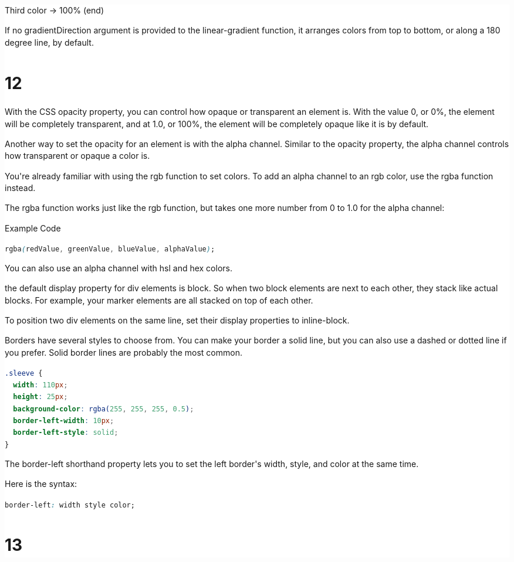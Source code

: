 Third color → 100% (end)

If no gradientDirection argument is provided to the linear-gradient function, it arranges colors from top to bottom, or along a 180 degree line, by default.

# 12

With the CSS opacity property, you can control how opaque or transparent an element is. With the value 0, or 0%, the element will be completely transparent, and at 1.0, or 100%, the element will be completely opaque like it is by default.

Another way to set the opacity for an element is with the alpha channel. Similar to the opacity property, the alpha channel controls how transparent or opaque a color is.

You're already familiar with using the rgb function to set colors. To add an alpha channel to an rgb color, use the rgba function instead.

The rgba function works just like the rgb function, but takes one more number from 0 to 1.0 for the alpha channel:

Example Code

```css
rgba(redValue, greenValue, blueValue, alphaValue);
```

You can also use an alpha channel with hsl and hex colors.

the default display property for div elements is block. So when two block elements are next to each other, they stack like actual blocks. For example, your marker elements are all stacked on top of each other.

To position two div elements on the same line, set their display properties to inline-block.

Borders have several styles to choose from. You can make your border a solid line, but you can also use a dashed or dotted line if you prefer. Solid border lines are probably the most common.

```css
.sleeve {
  width: 110px;
  height: 25px;
  background-color: rgba(255, 255, 255, 0.5);
  border-left-width: 10px;
  border-left-style: solid;
}
```

The border-left shorthand property lets you to set the left border's width, style, and color at the same time.

Here is the syntax:

```css
border-left: width style color;
```

# 13
